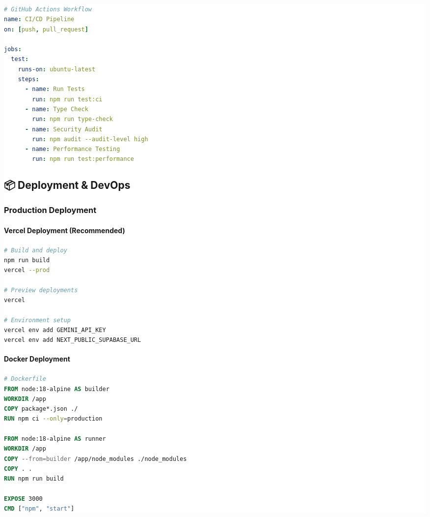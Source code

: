 ```yaml
# GitHub Actions Workflow
name: CI/CD Pipeline
on: [push, pull_request]

jobs:
  test:
    runs-on: ubuntu-latest
    steps:
      - name: Run Tests
        run: npm run test:ci
      - name: Type Check
        run: npm run type-check
      - name: Security Audit
        run: npm audit --audit-level high
      - name: Performance Testing
        run: npm run test:performance
```

## 📦 Deployment & DevOps

### **Production Deployment**

#### **Vercel Deployment** (Recommended)

```bash
# Build and deploy
npm run build
vercel --prod

# Preview deployments
vercel

# Environment setup
vercel env add GEMINI_API_KEY
vercel env add NEXT_PUBLIC_SUPABASE_URL
```

#### **Docker Deployment**

```dockerfile
# Dockerfile
FROM node:18-alpine AS builder
WORKDIR /app
COPY package*.json ./
RUN npm ci --only=production

FROM node:18-alpine AS runner
WORKDIR /app
COPY --from=builder /app/node_modules ./node_modules
COPY . .
RUN npm run build

EXPOSE 3000
CMD ["npm", "start"]
```

